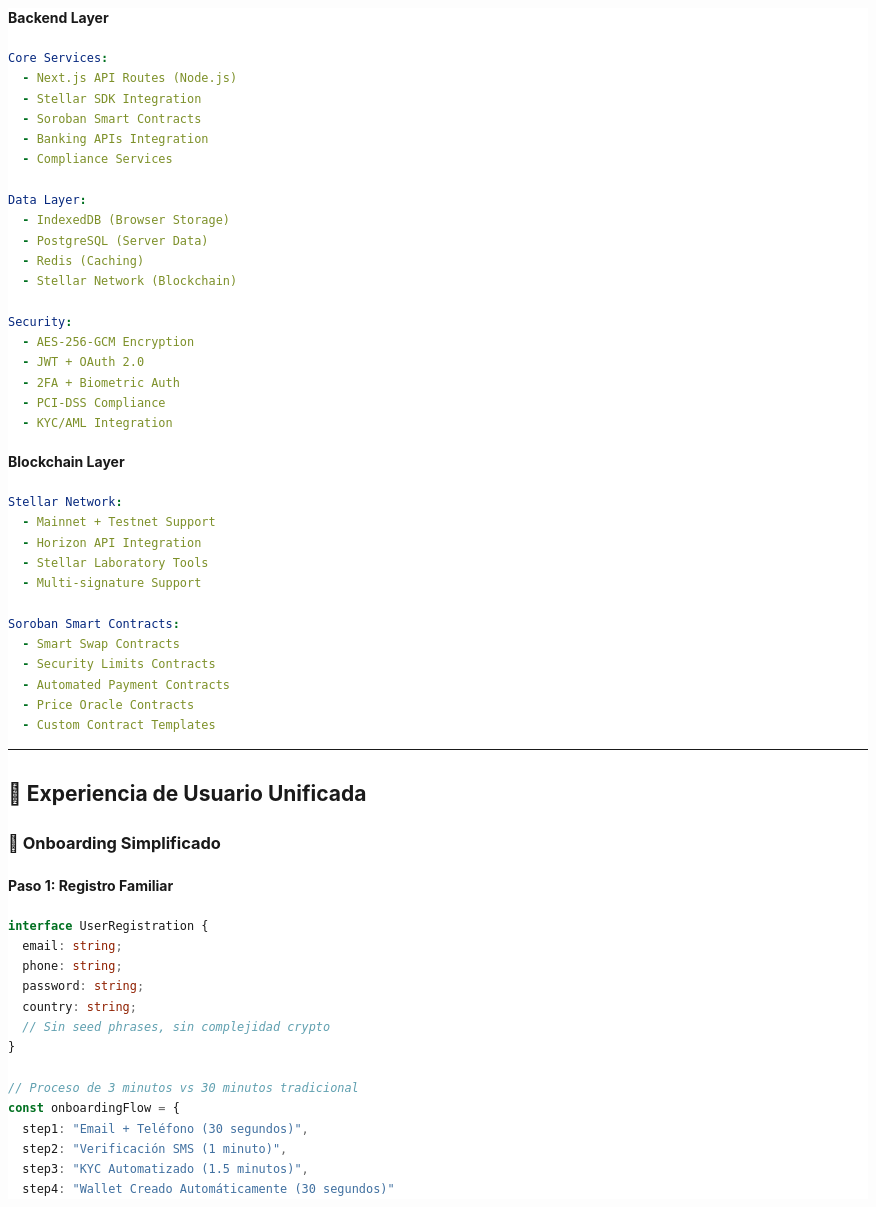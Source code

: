 ```typescript
```

#### Backend Layer
```yaml
Core Services:
  - Next.js API Routes (Node.js)
  - Stellar SDK Integration
  - Soroban Smart Contracts
  - Banking APIs Integration
  - Compliance Services

Data Layer:
  - IndexedDB (Browser Storage)
  - PostgreSQL (Server Data)
  - Redis (Caching)
  - Stellar Network (Blockchain)

Security:
  - AES-256-GCM Encryption
  - JWT + OAuth 2.0
  - 2FA + Biometric Auth
  - PCI-DSS Compliance
  - KYC/AML Integration
```

#### Blockchain Layer
```yaml
Stellar Network:
  - Mainnet + Testnet Support
  - Horizon API Integration
  - Stellar Laboratory Tools
  - Multi-signature Support

Soroban Smart Contracts:
  - Smart Swap Contracts
  - Security Limits Contracts
  - Automated Payment Contracts
  - Price Oracle Contracts
  - Custom Contract Templates
```

---

## 🎨 Experiencia de Usuario Unificada

### 📱 **Onboarding Simplificado**

#### Paso 1: Registro Familiar
```typescript
interface UserRegistration {
  email: string;
  phone: string;
  password: string;
  country: string;
  // Sin seed phrases, sin complejidad crypto
}

// Proceso de 3 minutos vs 30 minutos tradicional
const onboardingFlow = {
  step1: "Email + Teléfono (30 segundos)",
  step2: "Verificación SMS (1 minuto)",
  step3: "KYC Automatizado (1.5 minutos)",
  step4: "Wallet Creado Automáticamente (30 segundos)"
```